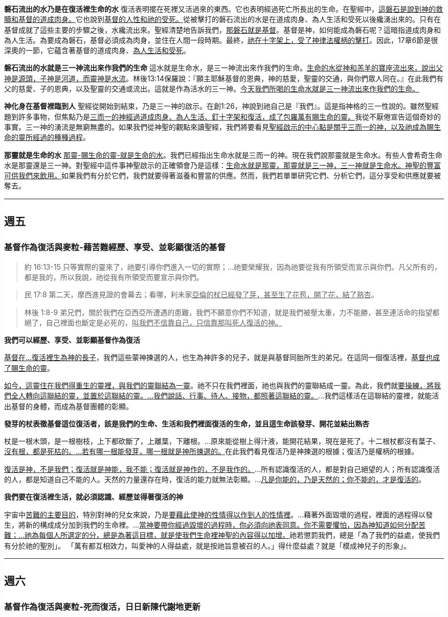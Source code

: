 **磐石流出的水乃是在復活裡生命的水** 復活表明擺在死裡又活過來的東西。它也表明經過死亡所長出的生命。在聖經中，<u>這磐石是說到神的救贖和基督的道成肉身。</u>它也說到<u>基督的人性和祂的受死。</u>從被擊打的磐石流出的水是在道成肉身、為人生活和受死以後纔湧出來的。只有在基督成就了這些主要的步驟之後，水纔流出來。聖經清楚地告訴我們，<u>那磐石就是基督</u>。基督是神，如何能成為磐石呢？這暗指道成肉身和為人生活。為要成為磐石，基督必須成為肉身，並住在人間一段時期。最終，<u>祂在十字架上，受了神律法權柄的擊打</u>。因此，17章6節是很深奧的一節，它蘊含著基督的道成肉身、<u>為人生活和受死</u>。

**磐石流出的水就是三一神流出來作我們的生命** 這水就是生命水，是三一神流出來作我們的生命。<u>生命的水從神和羔羊的寶座流出來，說出父神是源頭，子神是河道，而靈神是水流</u>。林後13:14保羅說：『願主耶穌基督的恩典，神的慈愛，聖靈的交通，與你們眾人同在。』在此我們有父的慈愛、子的恩典，以及聖靈的交通或流出。這就是作為活水的三一神。<u>今天我們所喝的生命水就是三</u><u>一</u><u>神流出來作我們的生命。</u>

**神化身在基督裡臨到人** 聖經從開始到結束，乃是三一神的啟示。在創1:26，神說到祂自己是『我們』。這是指神格的三一性說的。雖然聖經題到許多事物，但焦點乃是<u>三而一的神經過道成肉身、為人生活、釘十字架和復活，成了包羅萬有賜生命的靈。</u>我從不厭倦宣告這個奇妙的事實。三一神的湧流是無窮無盡的。如果我們從神聖的觀點來讀聖經，我們將要看見<u>聖經啟示的中心點是關乎三而一的神，以及祂成為賜生命的靈所經過的種種過程</u>。

**那靈就是生命的水** <u>那靈</u><u>-</u><u>賜生命的靈</u><u>-</u><u>就是生命的水</u>。我們已經指出生命水就是三而一的神。現在我們說那靈就是生命水。有些人會希奇生命水是那靈還是三一神。對聖經中這件事神聖啟示的正確領會乃是這樣：<u>生命水就是那靈，那靈就是三一神，三一神就是生命水。神聖的豐富可供我們來飲用。</u>如果我們有分於它們，我們就要得著滋養和豐當的供應。然而，我們若單單研究它們、分析它們，這分享受和供應就要被奪去。

___

## 週五

### 基督作為復活與麥粒-藉苦難經歷、享受、並彰顯復活的基督

> 約 16:13-15 只等實際的靈來了，祂要引導你們進入一切的實際；…祂要榮耀我，因為祂要從我有所領受而宣示與你們。凡父所有的，都是我的，所以我說，祂從我有所領受而要宣示與你們。

> 民 17:8 第二天，摩西進見證的會幕去；看哪，利未家<u>亞倫</u><u>的杖已經發了芽，甚至生了花苞，開了花，結</u><u>了熟杏</u>。

> 林後 1:8-9 弟兄們，關於我們在亞西亞所遭遇的患難，我們不願意你們不知道，就是我們被壓太重，力不能勝，甚至連活命的指望都絕了，自己裡面也斷定是必死的，<u>叫我們不信靠自己，只信靠那叫死人復活的神。</u>

**我們可以經歷、享受、並彰顯基督作為復活**

<u>基督在…復活裡生為神的長子</u>，我們這些蒙神揀選的人，也生為神許多的兒子，就是與基督同胎所生的弟兄。在這同一個復活裡，<u>基督也成了賜生命的靈</u>。

<u>如今，這靈住在我們得重生的靈裡，與我們的靈聯結為一靈</u>。祂不只在我們裡面，祂也與我們的靈聯結成一靈。為此，我們就<u>要操練，將我們全人轉向這聯結的靈，並置於這聯結的靈。</u><u>…</u><u>我們說話、行事、待人、接物，都照著這</u><u>聯</u><u>結的靈。</u>…我們這樣活在這聯結的靈裡，就能活出基督的身體，而成為基督團體的彰顯。

**發芽的杖表徵基督這位復活者，該是我們的生命、生活和我們裡面復活的生命，並且這生命該發芽、開花並結出熟杏**

杖是一根木頭，是一根樹枝，上下都砍斷了，上離葉，下離根。…原來能從樹上得汁液，能開花結果，現在是死了。十二根杖都沒有葉子、<u>沒有根，都是死枯的。</u><u>…</u><u>若有哪一根能發芽，哪一根就是神所揀選的。</u>在此我們看見復活乃是神揀選的根據；復活乃是權柄的根據。

<u>復活是神，不是我們；復活就是神能，我不能；復活就是神作的，不是我作的。</u>…所有認識復活的人，都是對自己絕望的人；所有認識復活的人，都是知道自己不能的人。天然的力量還存在時，復活的能力就無法彰顯。…<u>凡是你能的，乃是天然的；你不能的，才是復活的</u>。

**我們要在復活裡生活，就必須認識、經歷並得著復活的神**

宇宙中<u>苦難的主要目的</u>，特別對神的兒女來說，乃是<u>要藉此使神的性情得以作到人的性情裡</u>。…藉著外面毀壞的過程，裡面的過程得以發生，將新的構成成分加到我們的生命裡。…<u>當神要帶你經過毀壞的過程時，你必須向祂表同意。你不需要懼怕，因為神知道如何分配苦難；</u><u>…</u><u>祂為每個人所選定的分，總是為著這目標，就是使我們生命裡神聖的內容得以加增。</u>祂若懲罰我們，總是「為了我們的益處，使我們有分於祂的聖別」。 「萬有都互相效力，叫愛神的人得益處，就是按祂旨意被召的人。」得什麼益處？就是「模成神兒子的形象」。

___

## 週六

### 基督作為復活與麥粒-死而復活，日日新陳代謝地更新
